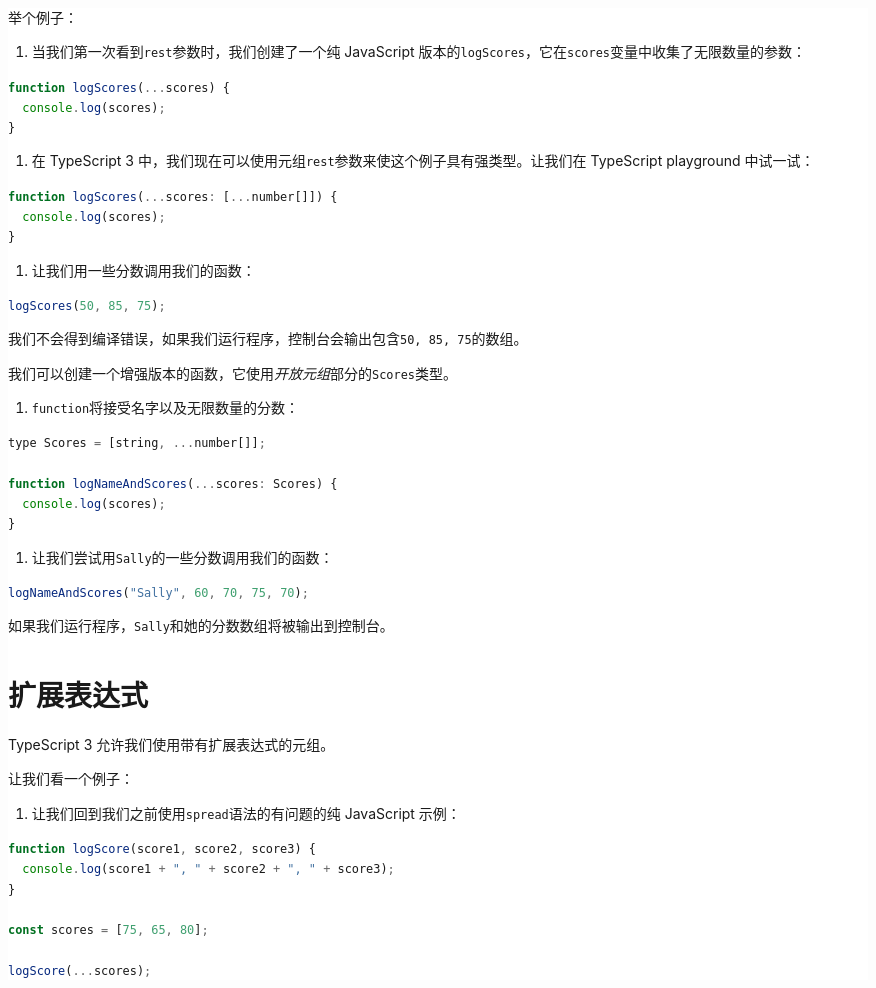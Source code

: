 举个例子：

1.  当我们第一次看到`rest`参数时，我们创建了一个纯 JavaScript 版本的`logScores`，它在`scores`变量中收集了无限数量的参数：

```jsx
function logScores(...scores) {
  console.log(scores);
}
```

1.  在 TypeScript 3 中，我们现在可以使用元组`rest`参数来使这个例子具有强类型。让我们在 TypeScript playground 中试一试：

```jsx
function logScores(...scores: [...number[]]) {
  console.log(scores);
}
```

1.  让我们用一些分数调用我们的函数：

```jsx
logScores(50, 85, 75);
```

我们不会得到编译错误，如果我们运行程序，控制台会输出包含`50, 85, 75`的数组。

我们可以创建一个增强版本的函数，它使用*开放元组*部分的`Scores`类型。

1.  `function`将接受名字以及无限数量的分数：

```jsx
type Scores = [string, ...number[]];

function logNameAndScores(...scores: Scores) {
  console.log(scores);
}
```

1.  让我们尝试用`Sally`的一些分数调用我们的函数：

```jsx
logNameAndScores("Sally", 60, 70, 75, 70);
```

如果我们运行程序，`Sally`和她的分数数组将被输出到控制台。

# 扩展表达式

TypeScript 3 允许我们使用带有扩展表达式的元组。

让我们看一个例子：

1.  让我们回到我们之前使用`spread`语法的有问题的纯 JavaScript 示例：

```jsx
function logScore(score1, score2, score3) {
  console.log(score1 + ", " + score2 + ", " + score3);
}

const scores = [75, 65, 80];

logScore(...scores);
```
